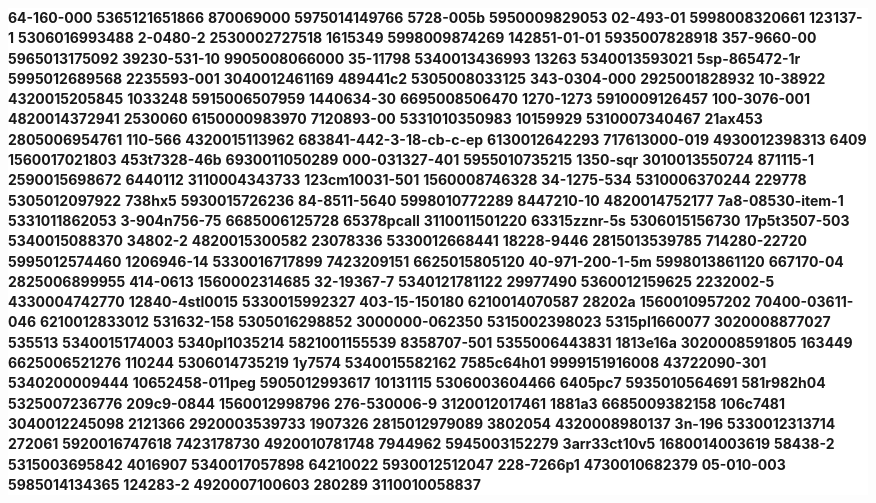 **64-160-000**    **5365121651866**    **870069000**    **5975014149766**    **5728-005b**    **5950009829053**
**02-493-01**    **5998008320661**    **123137-1**    **5306016993488**    **2-0480-2**    **2530002727518**
**1615349**    **5998009874269**    **142851-01-01**    **5935007828918**    **357-9660-00**    **5965013175092**
**39230-531-10**    **9905008066000**    **35-11798**    **5340013436993**    **13263**    **5340013593021**
**5sp-865472-1r**    **5995012689568**    **2235593-001**    **3040012461169**    **489441c2**    **5305008033125**
**343-0304-000**    **2925001828932**    **10-38922**    **4320015205845**    **1033248**    **5915006507959**
**1440634-30**    **6695008506470**    **1270-1273**    **5910009126457**    **100-3076-001**    **4820014372941**
**2530060**    **6150000983970**    **7120893-00**    **5331010350983**    **10159929**    **5310007340467**
**21ax453**    **2805006954761**    **110-566**    **4320015113962**    **683841-442-3-18-cb-c-ep**    **6130012642293**
**717613000-019**    **4930012398313**    **6409**    **1560017021803**    **453t7328-46b**    **6930011050289**
**000-031327-401**    **5955010735215**    **1350-sqr**    **3010013550724**    **871115-1**    **2590015698672**
**6440112**    **3110004343733**    **123cm10031-501**    **1560008746328**    **34-1275-534**    **5310006370244**
**229778**    **5305012097922**    **738hx5**    **5930015726236**    **84-8511-5640**    **5998010772289**
**8447210-10**    **4820014752177**    **7a8-08530-item-1**    **5331011862053**    **3-904n756-75**    **6685006125728**
**65378pcall**    **3110011501220**    **63315zznr-5s**    **5306015156730**    **17p5t3507-503**    **5340015088370**
**34802-2**    **4820015300582**    **23078336**    **5330012668441**    **18228-9446**    **2815013539785**
**714280-22720**    **5995012574460**    **1206946-14**    **5330016717899**    **7423209151**    **6625015805120**
**40-971-200-1-5m**    **5998013861120**    **667170-04**    **2825006899955**    **414-0613**    **1560002314685**
**32-19367-7**    **5340121781122**    **29977490**    **5360012159625**    **2232002-5**    **4330004742770**
**12840-4stl0015**    **5330015992327**    **403-15-150180**    **6210014070587**    **28202a**    **1560010957202**
**70400-03611-046**    **6210012833012**    **531632-158**    **5305016298852**    **3000000-062350**    **5315002398023**
**5315pl1660077**    **3020008877027**    **535513**    **5340015174003**    **5340pl1035214**    **5821001155539**
**8358707-501**    **5355006443831**    **1813e16a**    **3020008591805**    **163449**    **6625006521276**
**110244**    **5306014735219**    **1y7574**    **5340015582162**    **7585c64h01**    **9999151916008**
**43722090-301**    **5340200009444**    **10652458-011peg**    **5905012993617**    **10131115**    **5306003604466**
**6405pc7**    **5935010564691**    **581r982h04**    **5325007236776**    **209c9-0844**    **1560012998796**
**276-530006-9**    **3120012017461**    **1881a3**    **6685009382158**    **106c7481**    **3040012245098**
**2121366**    **2920003539733**    **1907326**    **2815012979089**    **3802054**    **4320008980137**
**3n-196**    **5330012313714**    **272061**    **5920016747618**    **7423178730**    **4920010781748**
**7944962**    **5945003152279**    **3arr33ct10v5**    **1680014003619**    **58438-2**    **5315003695842**
**4016907**    **5340017057898**    **64210022**    **5930012512047**    **228-7266p1**    **4730010682379**
**05-010-003**    **5985014134365**    **124283-2**    **4920007100603**    **280289**    **3110010058837**